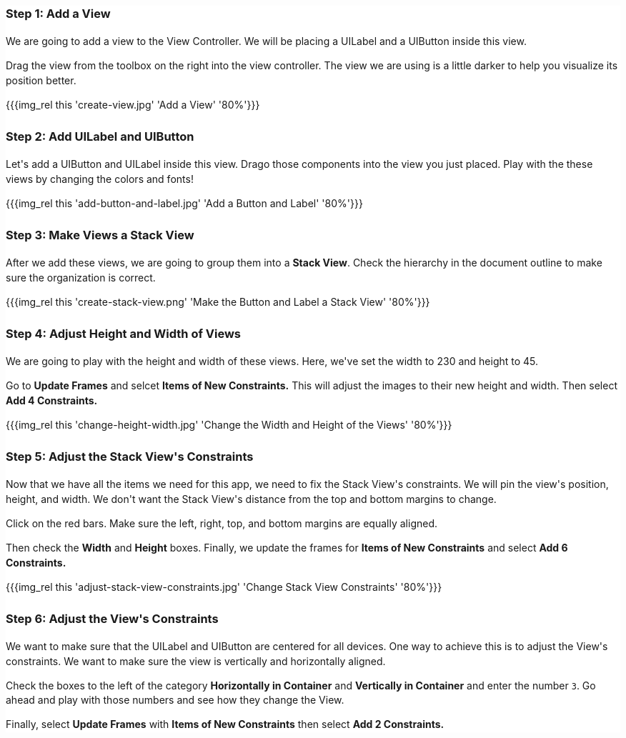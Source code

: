 ### Step 1: Add a View
We are going to add a view to the View Controller.  We will be placing a UILabel and a UIButton inside this view.

Drag the view from the toolbox on the right into the view controller. The view we are using is a little darker to help you visualize its position better.

{{{img_rel this 'create-view.jpg' 'Add a View' '80%'}}}

### Step 2: Add UILabel and UIButton
Let's add a UIButton and UILabel inside this view. Drago those components into the view you just placed. Play with the these views by changing the colors and fonts!

{{{img_rel this 'add-button-and-label.jpg' 'Add a Button and Label' '80%'}}}

### Step 3: Make Views a Stack View
After we add these views, we are going to group them into a **Stack View**. Check the hierarchy in the document outline to make sure the organization is correct.

{{{img_rel this 'create-stack-view.png' 'Make the Button and Label a Stack View' '80%'}}}

### Step 4: Adjust Height and Width of Views
We are going to play with the height and width of these views.  Here, we've set the width to 230 and height to 45.

Go to **Update Frames** and selcet **Items of New Constraints.** This will adjust the images to their new height and width. Then select **Add 4 Constraints.**

{{{img_rel this 'change-height-width.jpg' 'Change the Width and Height of the Views' '80%'}}}

### Step 5: Adjust the Stack View's Constraints
Now that we have all the items we need for this app, we need to fix the Stack View's constraints. We will pin the view's position, height, and width. We don't want the Stack View's distance from the top and bottom margins to change.

Click on the red bars. Make sure the left, right, top, and bottom margins are equally aligned.

Then check the **Width** and **Height** boxes.  Finally, we update the frames for **Items of New Constraints** and select **Add 6 Constraints.**

{{{img_rel this 'adjust-stack-view-constraints.jpg' 'Change Stack View Constraints' '80%'}}}

### Step 6: Adjust the View's Constraints

We want to make sure that the UILabel and UIButton are centered for all devices.  One way to achieve this is to adjust the View's constraints. We want to make sure the view is vertically and horizontally aligned.

Check the boxes to the left of the category **Horizontally in Container** and **Vertically in Container** and enter the number `3`. Go ahead and play with those numbers and see how they change the View.

Finally, select **Update Frames** with **Items of New Constraints** then select **Add 2 Constraints.**
